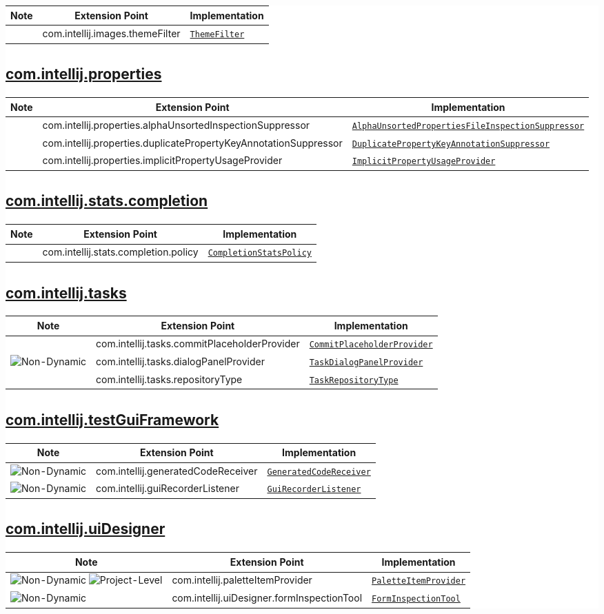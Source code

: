 | Note | Extension Point | Implementation |
|---|---|---|
|  | com.intellij.images.themeFilter | [`ThemeFilter`](upsource:///images/src/org/intellij/images/thumbnail/actions/ThemeFilter.java) | 

## [com.intellij.properties](upsource:///plugins/properties/src/META-INF/plugin.xml)

| Note | Extension Point | Implementation |
|---|---|---|
|  | com.intellij.properties.alphaUnsortedInspectionSuppressor | [`AlphaUnsortedPropertiesFileInspectionSuppressor`](upsource:///plugins/properties/properties-psi-impl/src/com/intellij/codeInspection/unsorted/AlphaUnsortedPropertiesFileInspectionSuppressor.java) | 
|  | com.intellij.properties.duplicatePropertyKeyAnnotationSuppressor | [`DuplicatePropertyKeyAnnotationSuppressor`](upsource:///plugins/properties/properties-psi-impl/src/com/intellij/lang/properties/DuplicatePropertyKeyAnnotationSuppressor.java) | 
|  | com.intellij.properties.implicitPropertyUsageProvider | [`ImplicitPropertyUsageProvider`](upsource:///plugins/properties/properties-psi-impl/src/com/intellij/codeInspection/unused/ImplicitPropertyUsageProvider.java) | 

## [com.intellij.stats.completion](upsource:///plugins/stats-collector/resources/META-INF/plugin.xml)

| Note | Extension Point | Implementation |
|---|---|---|
|  | com.intellij.stats.completion.policy | [`CompletionStatsPolicy`](upsource:///plugins/stats-collector/src/com/intellij/stats/completion/CompletionStatsPolicy.kt) | 

## [com.intellij.tasks](upsource:///plugins/tasks/tasks-core/resources/META-INF/plugin.xml)

| Note | Extension Point | Implementation |
|---|---|---|
|  | com.intellij.tasks.commitPlaceholderProvider | [`CommitPlaceholderProvider`](upsource:///platform/tasks-platform-api/src/com/intellij/tasks/CommitPlaceholderProvider.java) | 
|  ![Non-Dynamic](https://img.shields.io/badge/-Non--Dynamic-orange) | com.intellij.tasks.dialogPanelProvider | [`TaskDialogPanelProvider`](upsource:///plugins/tasks/tasks-api/src/com/intellij/tasks/ui/TaskDialogPanelProvider.java) | 
|  | com.intellij.tasks.repositoryType | [`TaskRepositoryType`](upsource:///platform/tasks-platform-api/src/com/intellij/tasks/TaskRepositoryType.java) | 

## [com.intellij.testGuiFramework](upsource:///platform/testGuiFramework/res/META-INF/plugin.xml)

| Note | Extension Point | Implementation |
|---|---|---|
|  ![Non-Dynamic](https://img.shields.io/badge/-Non--Dynamic-orange) | com.intellij.generatedCodeReceiver | [`GeneratedCodeReceiver`](upsource:///platform/testGuiFramework/src/com/intellij/testGuiFramework/recorder/GeneratedCodeReceiver.kt) | 
|  ![Non-Dynamic](https://img.shields.io/badge/-Non--Dynamic-orange) | com.intellij.guiRecorderListener | [`GuiRecorderListener`](upsource:///platform/testGuiFramework/src/com/intellij/testGuiFramework/recorder/GuiRecorderListener.java) | 

## [com.intellij.uiDesigner](upsource:///plugins/ui-designer/resources/META-INF/plugin.xml)

| Note | Extension Point | Implementation |
|---|---|---|
|  ![Non-Dynamic](https://img.shields.io/badge/-Non--Dynamic-orange) ![Project-Level](https://img.shields.io/badge/-Project--Level-yellow) | com.intellij.paletteItemProvider | [`PaletteItemProvider`](upsource:///plugins/ui-designer/src/com/intellij/ide/palette/PaletteItemProvider.java) | 
|  ![Non-Dynamic](https://img.shields.io/badge/-Non--Dynamic-orange) | com.intellij.uiDesigner.formInspectionTool | [`FormInspectionTool`](upsource:///plugins/ui-designer/src/com/intellij/uiDesigner/inspections/FormInspectionTool.java) | 

